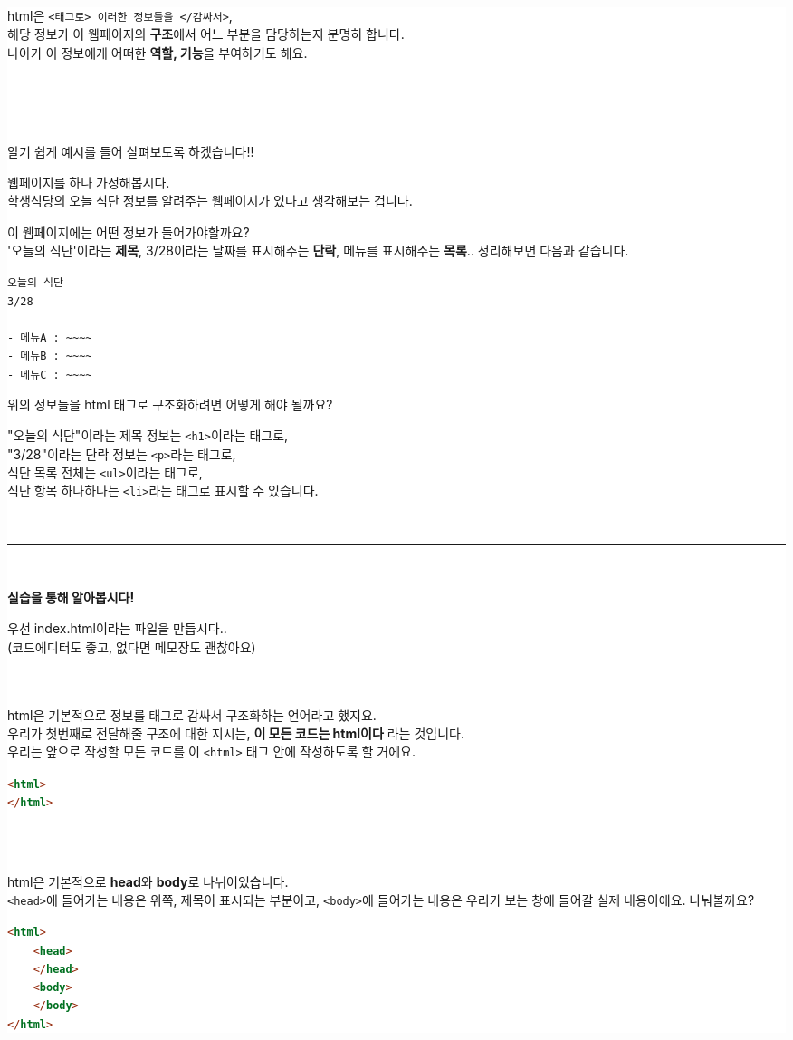 html은 `<태그로> 이러한 정보들을 </감싸서>`,  
해당 정보가 이 웹페이지의 **구조**에서 어느 부분을 담당하는지 분명히 합니다.   
나아가 이 정보에게 어떠한 **역할, 기능**을 부여하기도 해요.  

<br><br><br>

알기 쉽게  예시를 들어 살펴보도록 하겠습니다!!  

웹페이지를 하나 가정해봅시다.  
학생식당의 오늘 식단 정보를 알려주는 웹페이지가 있다고 생각해보는 겁니다.  

이 웹페이지에는 어떤 정보가 들어가야할까요?  
'오늘의 식단'이라는 **제목**, 3/28이라는 날짜를 표시해주는 **단락**, 메뉴를 표시해주는 **목록**..  정리해보면 다음과 같습니다.  

```
오늘의 식단
3/28

- 메뉴A : ~~~~
- 메뉴B : ~~~~
- 메뉴C : ~~~~
```

위의 정보들을 html 태그로 구조화하려면 어떻게 해야 될까요?  

"오늘의 식단"이라는 제목 정보는 `<h1>`이라는 태그로,  
"3/28"이라는 단락 정보는 `<p>`라는 태그로,   
식단 목록 전체는 `<ul>`이라는 태그로,  
식단 항목 하나하나는 `<li>`라는 태그로 표시할 수 있습니다.  

<br>

--------------------

<br>

**실습을 통해 알아봅시다!**  

우선 index.html이라는 파일을 만듭시다..  
(코드에디터도 좋고, 없다면 메모장도 괜찮아요)  
<br><br>

html은 기본적으로 정보를 태그로 감싸서 구조화하는 언어라고 했지요.  
우리가 첫번째로 전달해줄 구조에 대한 지시는, **이 모든 코드는 html이다** 라는 것입니다.  
우리는 앞으로 작성할 모든 코드를 이 `<html>` 태그 안에 작성하도록 할 거에요.  

```html
<html>
</html>
```
<br><br>

html은 기본적으로 **head**와 **body**로 나뉘어있습니다.  
`<head>`에 들어가는 내용은 위쪽, 제목이 표시되는 부분이고, `<body>`에 들어가는 내용은 우리가 보는 창에 들어갈 실제 내용이에요. 나눠볼까요?  

```html
<html>
	<head>
	</head>
	<body>
	</body>
</html>
```
